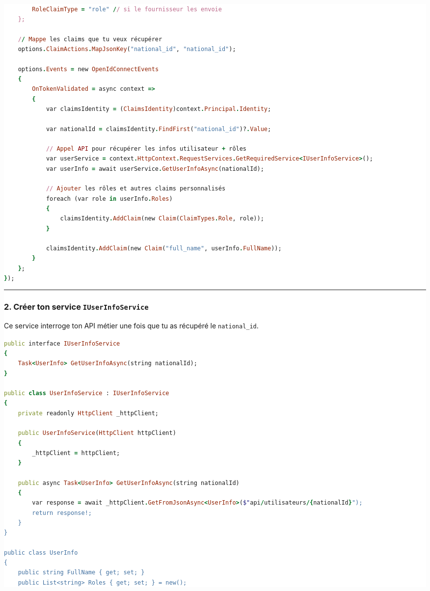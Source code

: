 ```ruby
        RoleClaimType = "role" // si le fournisseur les envoie
    };

    // Mappe les claims que tu veux récupérer
    options.ClaimActions.MapJsonKey("national_id", "national_id");

    options.Events = new OpenIdConnectEvents
    {
        OnTokenValidated = async context =>
        {
            var claimsIdentity = (ClaimsIdentity)context.Principal.Identity;

            var nationalId = claimsIdentity.FindFirst("national_id")?.Value;

            // Appel API pour récupérer les infos utilisateur + rôles
            var userService = context.HttpContext.RequestServices.GetRequiredService<IUserInfoService>();
            var userInfo = await userService.GetUserInfoAsync(nationalId);

            // Ajouter les rôles et autres claims personnalisés
            foreach (var role in userInfo.Roles)
            {
                claimsIdentity.AddClaim(new Claim(ClaimTypes.Role, role));
            }

            claimsIdentity.AddClaim(new Claim("full_name", userInfo.FullName));
        }
    };
});
```

------

### 2. **Créer ton service `IUserInfoService`**

Ce service interroge ton API métier une fois que tu as récupéré le `national_id`.

```ruby
public interface IUserInfoService
{
    Task<UserInfo> GetUserInfoAsync(string nationalId);
}

public class UserInfoService : IUserInfoService
{
    private readonly HttpClient _httpClient;

    public UserInfoService(HttpClient httpClient)
    {
        _httpClient = httpClient;
    }

    public async Task<UserInfo> GetUserInfoAsync(string nationalId)
    {
        var response = await _httpClient.GetFromJsonAsync<UserInfo>($"api/utilisateurs/{nationalId}");
        return response!;
    }
}

public class UserInfo
{
    public string FullName { get; set; }
    public List<string> Roles { get; set; } = new();
```